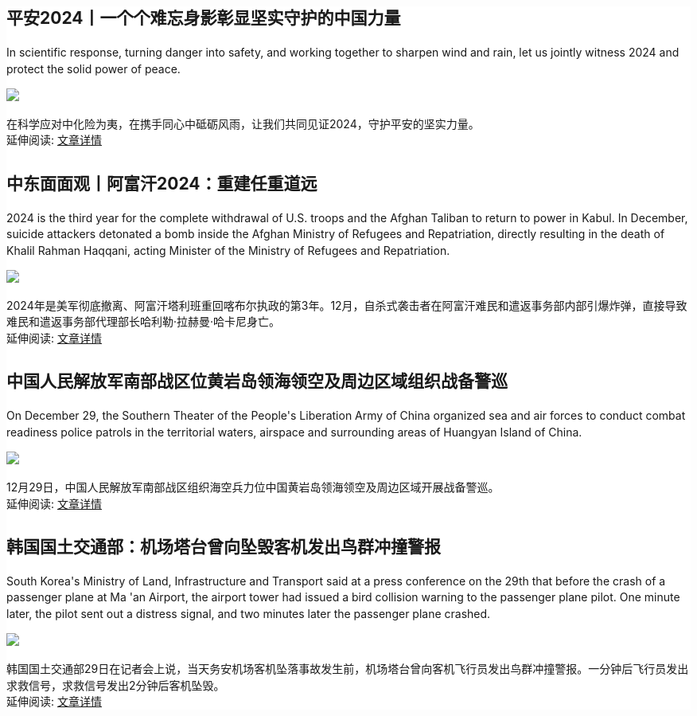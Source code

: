 ## 平安2024丨一个个难忘身影彰显坚实守护的中国力量   
In scientific response, turning danger into safety, and working together to sharpen wind and rain, let us jointly witness 2024 and protect the solid power of peace.   

<img src="https://p1.img.cctvpic.com/photoworkspace/2024/12/29/2024122914510967399.png" />   

在科学应对中化险为夷，在携手同心中砥砺风雨，让我们共同见证2024，守护平安的坚实力量。   
延伸阅读: [文章详情](https://news.cctv.com/2024/12/29/ARTISTdFMHiXZ9b1ehR4I6BK241229.shtml)   

<qrcode title="平安2024丨一个个难忘身影彰显坚实守护的中国力量" image="https://p1.img.cctvpic.com/photoworkspace/2024/12/29/2024122914510967399.png" />   

## 中东面面观丨阿富汗2024：重建任重道远   
2024 is the third year for the complete withdrawal of U.S. troops and the Afghan Taliban to return to power in Kabul. In December, suicide attackers detonated a bomb inside the Afghan Ministry of Refugees and Repatriation, directly resulting in the death of Khalil Rahman Haqqani, acting Minister of the Ministry of Refugees and Repatriation.   

<img src="https://p4.img.cctvpic.com/photoworkspace/2024/12/29/2024122914510026387.jpg" />   

2024年是美军彻底撤离、阿富汗塔利班重回喀布尔执政的第3年。12月，自杀式袭击者在阿富汗难民和遣返事务部内部引爆炸弹，直接导致难民和遣返事务部代理部长哈利勒·拉赫曼·哈卡尼身亡。   
延伸阅读: [文章详情](https://news.cctv.com/2024/12/29/ARTIr6u9tOD1B5wp5vzNo2kW241229.shtml)   

<qrcode title="中东面面观丨阿富汗2024：重建任重道远" image="https://p4.img.cctvpic.com/photoworkspace/2024/12/29/2024122914510026387.jpg" />   

## 中国人民解放军南部战区位黄岩岛领海领空及周边区域组织战备警巡   
On December 29, the Southern Theater of the People's Liberation Army of China organized sea and air forces to conduct combat readiness police patrols in the territorial waters, airspace and surrounding areas of Huangyan Island of China.   

<img src="https://p3.img.cctvpic.com/photoworkspace/2021/10/27/2021102710002599051.jpg" />   

12月29日，中国人民解放军南部战区组织海空兵力位中国黄岩岛领海领空及周边区域开展战备警巡。   
延伸阅读: [文章详情](https://military.cctv.com/2024/12/29/ARTIoKBeGLq5X78olJRSf1FH241229.shtml)   

<qrcode title="中国人民解放军南部战区位黄岩岛领海领空及周边区域组织战备警巡" image="https://p3.img.cctvpic.com/photoworkspace/2021/10/27/2021102710002599051.jpg" />   

## 韩国国土交通部：机场塔台曾向坠毁客机发出鸟群冲撞警报   
South Korea's Ministry of Land, Infrastructure and Transport said at a press conference on the 29th that before the crash of a passenger plane at Ma 'an Airport, the airport tower had issued a bird collision warning to the passenger plane pilot. One minute later, the pilot sent out a distress signal, and two minutes later the passenger plane crashed.   

<img src="https://p2.img.cctvpic.com/photoworkspace/2024/12/29/2024122914364261311.jpg" />   

韩国国土交通部29日在记者会上说，当天务安机场客机坠落事故发生前，机场塔台曾向客机飞行员发出鸟群冲撞警报。一分钟后飞行员发出求救信号，求救信号发出2分钟后客机坠毁。   
延伸阅读: [文章详情](https://news.cctv.com/2024/12/29/ARTIcllgjlN9IixYP9ODiTfu241229.shtml)   

<qrcode title="韩国国土交通部：机场塔台曾向坠毁客机发出鸟群冲撞警报" image="https://p2.img.cctvpic.com/photoworkspace/2024/12/29/2024122914364261311.jpg" />   

